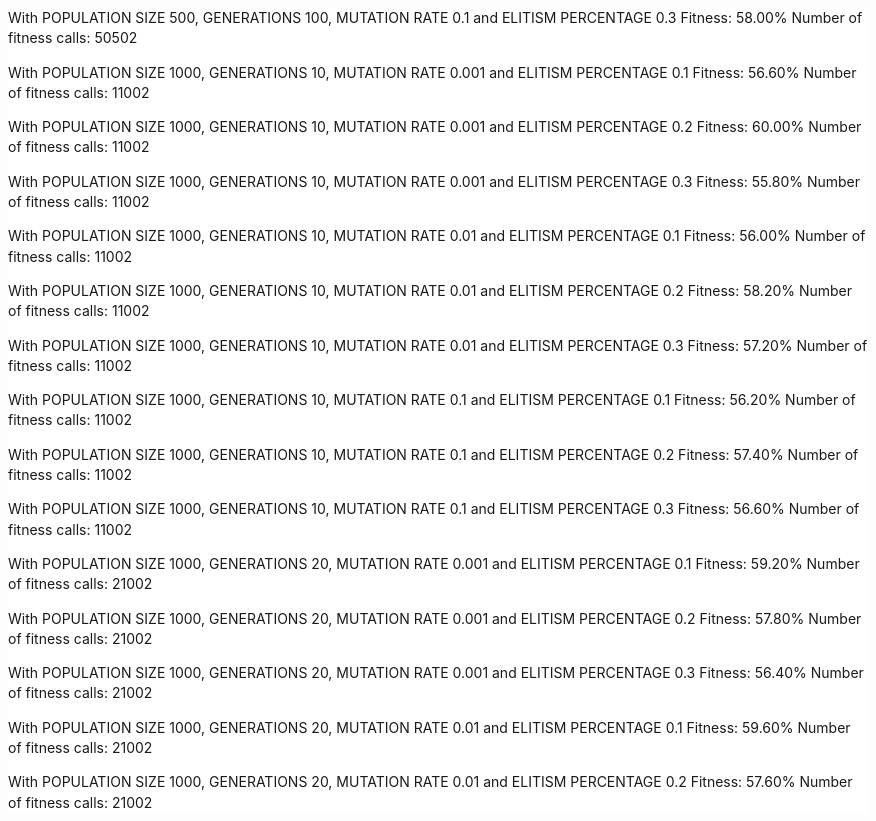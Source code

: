 With POPULATION SIZE 500, GENERATIONS 100, MUTATION RATE 0.1 and ELITISM PERCENTAGE 0.3
Fitness: 58.00%
Number of fitness calls: 50502

With POPULATION SIZE 1000, GENERATIONS 10, MUTATION RATE 0.001 and ELITISM PERCENTAGE 0.1
Fitness: 56.60%
Number of fitness calls: 11002

With POPULATION SIZE 1000, GENERATIONS 10, MUTATION RATE 0.001 and ELITISM PERCENTAGE 0.2
Fitness: 60.00%
Number of fitness calls: 11002

With POPULATION SIZE 1000, GENERATIONS 10, MUTATION RATE 0.001 and ELITISM PERCENTAGE 0.3
Fitness: 55.80%
Number of fitness calls: 11002

With POPULATION SIZE 1000, GENERATIONS 10, MUTATION RATE 0.01 and ELITISM PERCENTAGE 0.1
Fitness: 56.00%
Number of fitness calls: 11002

With POPULATION SIZE 1000, GENERATIONS 10, MUTATION RATE 0.01 and ELITISM PERCENTAGE 0.2
Fitness: 58.20%
Number of fitness calls: 11002

With POPULATION SIZE 1000, GENERATIONS 10, MUTATION RATE 0.01 and ELITISM PERCENTAGE 0.3
Fitness: 57.20%
Number of fitness calls: 11002

With POPULATION SIZE 1000, GENERATIONS 10, MUTATION RATE 0.1 and ELITISM PERCENTAGE 0.1
Fitness: 56.20%
Number of fitness calls: 11002

With POPULATION SIZE 1000, GENERATIONS 10, MUTATION RATE 0.1 and ELITISM PERCENTAGE 0.2
Fitness: 57.40%
Number of fitness calls: 11002

With POPULATION SIZE 1000, GENERATIONS 10, MUTATION RATE 0.1 and ELITISM PERCENTAGE 0.3
Fitness: 56.60%
Number of fitness calls: 11002

With POPULATION SIZE 1000, GENERATIONS 20, MUTATION RATE 0.001 and ELITISM PERCENTAGE 0.1
Fitness: 59.20%
Number of fitness calls: 21002

With POPULATION SIZE 1000, GENERATIONS 20, MUTATION RATE 0.001 and ELITISM PERCENTAGE 0.2
Fitness: 57.80%
Number of fitness calls: 21002

With POPULATION SIZE 1000, GENERATIONS 20, MUTATION RATE 0.001 and ELITISM PERCENTAGE 0.3
Fitness: 56.40%
Number of fitness calls: 21002

With POPULATION SIZE 1000, GENERATIONS 20, MUTATION RATE 0.01 and ELITISM PERCENTAGE 0.1
Fitness: 59.60%
Number of fitness calls: 21002

With POPULATION SIZE 1000, GENERATIONS 20, MUTATION RATE 0.01 and ELITISM PERCENTAGE 0.2
Fitness: 57.60%
Number of fitness calls: 21002
